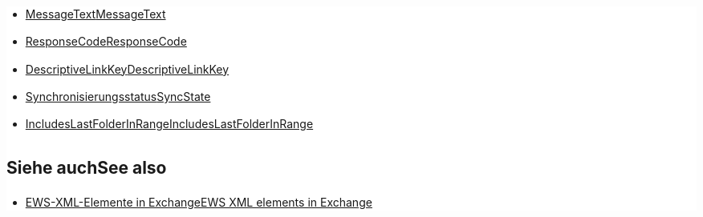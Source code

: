 - [<span data-ttu-id="dbd55-161">MessageText</span><span class="sxs-lookup"><span data-stu-id="dbd55-161">MessageText</span></span>](messagetext.md)
    
- [<span data-ttu-id="dbd55-162">ResponseCode</span><span class="sxs-lookup"><span data-stu-id="dbd55-162">ResponseCode</span></span>](responsecode.md)
    
- [<span data-ttu-id="dbd55-163">DescriptiveLinkKey</span><span class="sxs-lookup"><span data-stu-id="dbd55-163">DescriptiveLinkKey</span></span>](descriptivelinkkey.md)
    
- [<span data-ttu-id="dbd55-164">Synchronisierungsstatus</span><span class="sxs-lookup"><span data-stu-id="dbd55-164">SyncState</span></span>](syncstate-ex15websvcsotherref.md)
    
- [<span data-ttu-id="dbd55-165">IncludesLastFolderInRange</span><span class="sxs-lookup"><span data-stu-id="dbd55-165">IncludesLastFolderInRange</span></span>](includeslastfolderinrange.md)
    
## <a name="see-also"></a><span data-ttu-id="dbd55-166">Siehe auch</span><span class="sxs-lookup"><span data-stu-id="dbd55-166">See also</span></span>



- [<span data-ttu-id="dbd55-167">EWS-XML-Elemente in Exchange</span><span class="sxs-lookup"><span data-stu-id="dbd55-167">EWS XML elements in Exchange</span></span>](ews-xml-elements-in-exchange.md)

